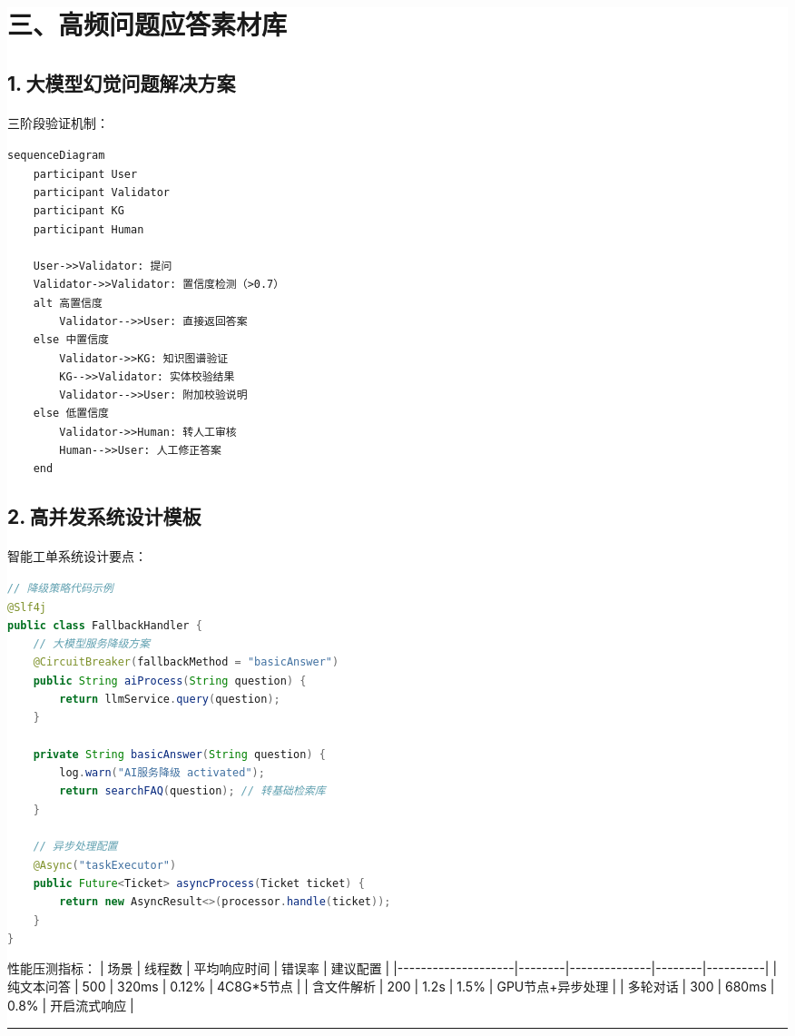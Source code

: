 # 三、高频问题应答素材库 
## 1. 大模型幻觉问题解决方案 
三阶段验证机制：
```mermaid 
sequenceDiagram 
    participant User 
    participant Validator 
    participant KG 
    participant Human 
 
    User->>Validator: 提问 
    Validator->>Validator: 置信度检测（>0.7）
    alt 高置信度 
        Validator-->>User: 直接返回答案 
    else 中置信度 
        Validator->>KG: 知识图谱验证 
        KG-->>Validator: 实体校验结果 
        Validator-->>User: 附加校验说明 
    else 低置信度 
        Validator->>Human: 转人工审核 
        Human-->>User: 人工修正答案 
    end 
```
 
## 2. 高并发系统设计模板 


智能工单系统设计要点：
```java 
// 降级策略代码示例 
@Slf4j 
public class FallbackHandler {
    // 大模型服务降级方案 
    @CircuitBreaker(fallbackMethod = "basicAnswer")
    public String aiProcess(String question) {
        return llmService.query(question);
    }
 
    private String basicAnswer(String question) {
        log.warn("AI服务降级 activated");
        return searchFAQ(question); // 转基础检索库 
    }
    
    // 异步处理配置 
    @Async("taskExecutor")
    public Future<Ticket> asyncProcess(Ticket ticket) {
        return new AsyncResult<>(processor.handle(ticket));
    }
}
```
性能压测指标：
| 场景               | 线程数 | 平均响应时间 | 错误率 | 建议配置 |
|--------------------|--------|--------------|--------|----------|
| 纯文本问答         | 500    | 320ms        | 0.12%  | 4C8G*5节点 |
| 含文件解析         | 200    | 1.2s         | 1.5%   | GPU节点+异步处理 |
| 多轮对话           | 300    | 680ms        | 0.8%   | 开启流式响应 |
 
---